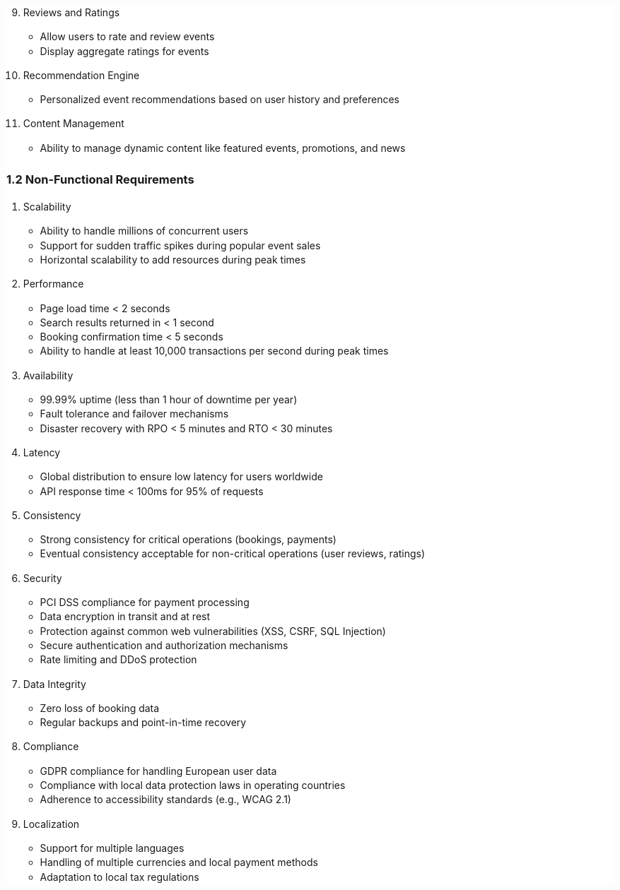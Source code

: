 9. Reviews and Ratings
    - Allow users to rate and review events
    - Display aggregate ratings for events

10. Recommendation Engine
    - Personalized event recommendations based on user history and preferences

11. Content Management
    - Ability to manage dynamic content like featured events, promotions, and news

### 1.2 Non-Functional Requirements

1. Scalability
    - Ability to handle millions of concurrent users
    - Support for sudden traffic spikes during popular event sales
    - Horizontal scalability to add resources during peak times

2. Performance
    - Page load time < 2 seconds
    - Search results returned in < 1 second
    - Booking confirmation time < 5 seconds
    - Ability to handle at least 10,000 transactions per second during peak times

3. Availability
    - 99.99% uptime (less than 1 hour of downtime per year)
    - Fault tolerance and failover mechanisms
    - Disaster recovery with RPO < 5 minutes and RTO < 30 minutes

4. Latency
    - Global distribution to ensure low latency for users worldwide
    - API response time < 100ms for 95% of requests

5. Consistency
    - Strong consistency for critical operations (bookings, payments)
    - Eventual consistency acceptable for non-critical operations (user reviews, ratings)

6. Security
    - PCI DSS compliance for payment processing
    - Data encryption in transit and at rest
    - Protection against common web vulnerabilities (XSS, CSRF, SQL Injection)
    - Secure authentication and authorization mechanisms
    - Rate limiting and DDoS protection

7. Data Integrity
    - Zero loss of booking data
    - Regular backups and point-in-time recovery

8. Compliance
    - GDPR compliance for handling European user data
    - Compliance with local data protection laws in operating countries
    - Adherence to accessibility standards (e.g., WCAG 2.1)

9. Localization
    - Support for multiple languages
    - Handling of multiple currencies and local payment methods
    - Adaptation to local tax regulations
